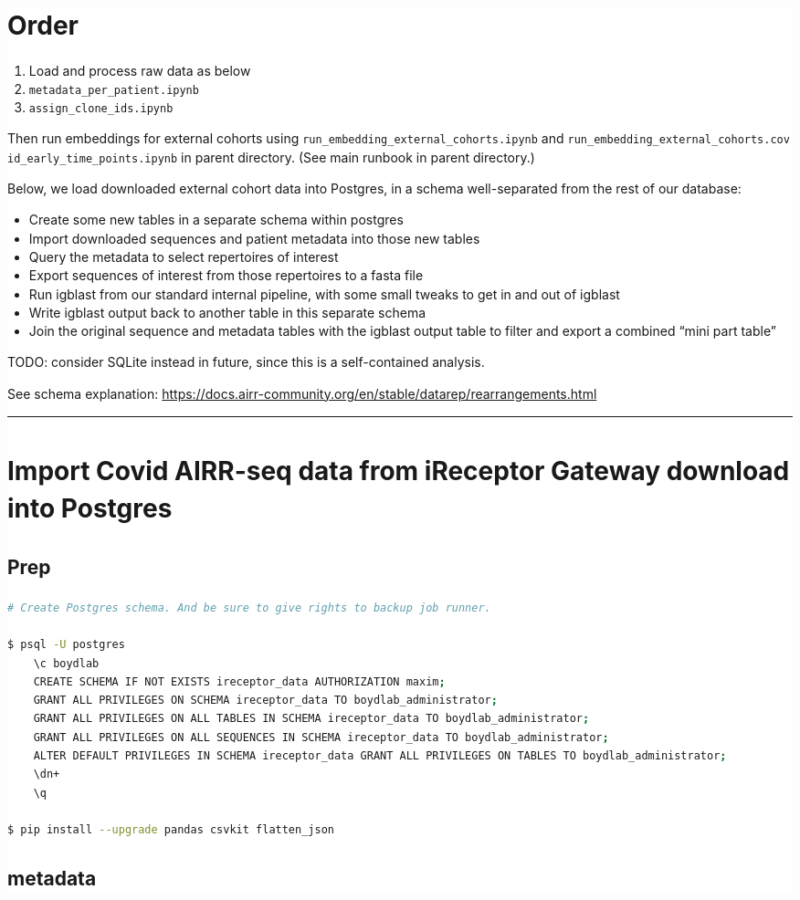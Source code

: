 # Order

1. Load and process raw data as below
2. `metadata_per_patient.ipynb`
3. `assign_clone_ids.ipynb`

Then run embeddings for external cohorts using `run_embedding_external_cohorts.ipynb` and `run_embedding_external_cohorts.covid_early_time_points.ipynb` in parent directory. (See main runbook in parent directory.)

Below, we load downloaded external cohort data into Postgres, in a schema well-separated from the rest of our database:

- Create some new tables in a separate schema within postgres
- Import downloaded sequences and patient metadata into those new tables
- Query the metadata to select repertoires of interest
- Export sequences of interest from those repertoires to a fasta file
- Run igblast from our standard internal pipeline, with some small tweaks to get in and out of igblast
- Write igblast output back to another table in this separate schema
- Join the original sequence and metadata tables with the igblast output table to filter and export a combined “mini part table”

TODO: consider SQLite instead in future, since this is a self-contained analysis.

See schema explanation: https://docs.airr-community.org/en/stable/datarep/rearrangements.html

---

# Import Covid AIRR-seq data from iReceptor Gateway download into Postgres

## Prep

```bash
# Create Postgres schema. And be sure to give rights to backup job runner.

$ psql -U postgres
    \c boydlab
    CREATE SCHEMA IF NOT EXISTS ireceptor_data AUTHORIZATION maxim;
    GRANT ALL PRIVILEGES ON SCHEMA ireceptor_data TO boydlab_administrator;
    GRANT ALL PRIVILEGES ON ALL TABLES IN SCHEMA ireceptor_data TO boydlab_administrator;
    GRANT ALL PRIVILEGES ON ALL SEQUENCES IN SCHEMA ireceptor_data TO boydlab_administrator;
    ALTER DEFAULT PRIVILEGES IN SCHEMA ireceptor_data GRANT ALL PRIVILEGES ON TABLES TO boydlab_administrator;
    \dn+
    \q

$ pip install --upgrade pandas csvkit flatten_json
```

## metadata
